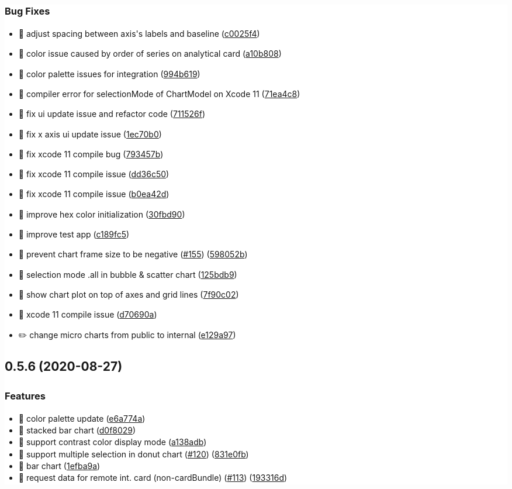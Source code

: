 
### Bug Fixes

* 🐛 adjust spacing between axis's labels and baseline ([c0025f4](https://github.com/SAP/cloud-sdk-ios-fiori/commit/c0025f465649e8ae79de6f5b66530c428684e006))
* 🐛 color issue caused by order of series on analytical card ([a10b808](https://github.com/SAP/cloud-sdk-ios-fiori/commit/a10b808702f0ea2db18a63a89e654a9d2003616f))
* 🐛 color palette issues for integration ([994b619](https://github.com/SAP/cloud-sdk-ios-fiori/commit/994b619fbffb139d925786c2136338842131ec6f))
* 🐛 compiler error for selectionMode of ChartModel on Xcode 11 ([71ea4c8](https://github.com/SAP/cloud-sdk-ios-fiori/commit/71ea4c8f9ef5116858764d4c29fdaaaf9ae242cb))
* 🐛 fix ui update issue and refactor code ([711526f](https://github.com/SAP/cloud-sdk-ios-fiori/commit/711526f792e9a9f0b8d9f3f1f3652d2a90347276))
* 🐛 fix x axis ui update issue ([1ec70b0](https://github.com/SAP/cloud-sdk-ios-fiori/commit/1ec70b0ce90ed389d963f34de402a46923920db3))
* 🐛 fix xcode 11 compile bug ([793457b](https://github.com/SAP/cloud-sdk-ios-fiori/commit/793457b6d46ebd19c0e2bf4f1b80dbe0c243e0d1))
* 🐛 fix xcode 11 compile issue ([dd36c50](https://github.com/SAP/cloud-sdk-ios-fiori/commit/dd36c50f8e55b41ce89a28139b9920d73e2eda67))
* 🐛 fix xcode 11 compile issue ([b0ea42d](https://github.com/SAP/cloud-sdk-ios-fiori/commit/b0ea42d565322ea764c70a3a9fb04b0939cbf962))
* 🐛 improve hex color initialization ([30fbd90](https://github.com/SAP/cloud-sdk-ios-fiori/commit/30fbd90fce5bdfe43f8cd21d6b1da8c8c3602f28))
* 🐛 improve test app ([c189fc5](https://github.com/SAP/cloud-sdk-ios-fiori/commit/c189fc55991fce202001afa1020e3305d699f87f))
* 🐛 prevent chart frame size to be negative ([#155](https://github.com/SAP/cloud-sdk-ios-fiori/issues/155)) ([598052b](https://github.com/SAP/cloud-sdk-ios-fiori/commit/598052bb31d87815f0f98a496a95c96c4fda0ef6))
* 🐛 selection mode .all in bubble & scatter chart ([125bdb9](https://github.com/SAP/cloud-sdk-ios-fiori/commit/125bdb90b00d438677c1853d9e291d7f1ab3d78f))
* 🐛 show chart plot on top of axes and grid lines ([7f90c02](https://github.com/SAP/cloud-sdk-ios-fiori/commit/7f90c02353f2eed68b0eecfb9edfcf0ecd13e21c))
* 🐛 xcode 11 compile issue ([d70690a](https://github.com/SAP/cloud-sdk-ios-fiori/commit/d70690aa44abc743fc98963119b56e029240c146))


* ✏️ change micro charts from public to internal ([e129a97](https://github.com/SAP/cloud-sdk-ios-fiori/commit/e129a97e051ea6de4d4f0f8dd5742f07d845a5d4))

## 0.5.6 (2020-08-27)

### Features

* 🎸 color palette update ([e6a774a](https://github.com/SAP/cloud-sdk-ios-fiori/commit/e6a774a0be73cdc47306f056620c8744d55b2c9d))
* 🎸 stacked bar chart ([d0f8029](https://github.com/SAP/cloud-sdk-ios-fiori/commit/d0f802975eda31d37a5c8123acec04ec9acaa8ac))
* 🎸 support contrast color display mode ([a138adb](https://github.com/SAP/cloud-sdk-ios-fiori/commit/a138adba89f8b7fda3ec96b1a1af812cfbcb3698))
* 🎸 support multiple selection in donut chart ([#120](https://github.com/SAP/cloud-sdk-ios-fiori/issues/120)) ([831e0fb](https://github.com/SAP/cloud-sdk-ios-fiori/commit/831e0fb934b4683de6294a5614b720176ae25fa5))
* 🎸 bar chart ([1efba9a](https://github.com/SAP/cloud-sdk-ios-fiori/commit/1efba9ac5c30fc25f893cbe78df32a0f849ca707))
* 🎸 request data for remote int. card (non-cardBundle) ([#113](https://github.com/SAP/cloud-sdk-ios-fiori/issues/113)) ([193316d](https://github.com/SAP/cloud-sdk-ios-fiori/commit/193316dacfc068ca6bdfc22ed872b4117961d12a))
